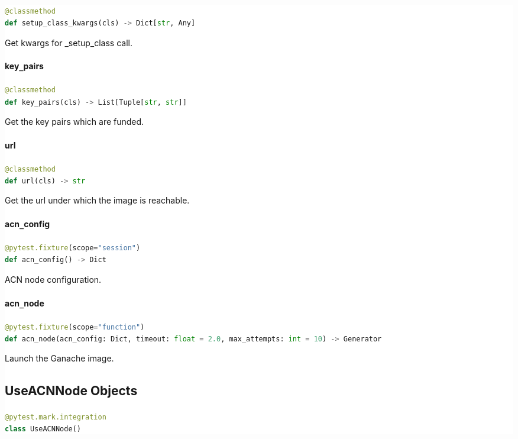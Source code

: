 ```python
@classmethod
def setup_class_kwargs(cls) -> Dict[str, Any]
```

Get kwargs for _setup_class call.

<a id="plugins.aea-test-autonomy.aea_test_autonomy.fixture_helpers.GanacheBaseTest.key_pairs"></a>

#### key`_`pairs

```python
@classmethod
def key_pairs(cls) -> List[Tuple[str, str]]
```

Get the key pairs which are funded.

<a id="plugins.aea-test-autonomy.aea_test_autonomy.fixture_helpers.GanacheBaseTest.url"></a>

#### url

```python
@classmethod
def url(cls) -> str
```

Get the url under which the image is reachable.

<a id="plugins.aea-test-autonomy.aea_test_autonomy.fixture_helpers.acn_config"></a>

#### acn`_`config

```python
@pytest.fixture(scope="session")
def acn_config() -> Dict
```

ACN node configuration.

<a id="plugins.aea-test-autonomy.aea_test_autonomy.fixture_helpers.acn_node"></a>

#### acn`_`node

```python
@pytest.fixture(scope="function")
def acn_node(acn_config: Dict, timeout: float = 2.0, max_attempts: int = 10) -> Generator
```

Launch the Ganache image.

<a id="plugins.aea-test-autonomy.aea_test_autonomy.fixture_helpers.UseACNNode"></a>

## UseACNNode Objects

```python
@pytest.mark.integration
class UseACNNode()
```

